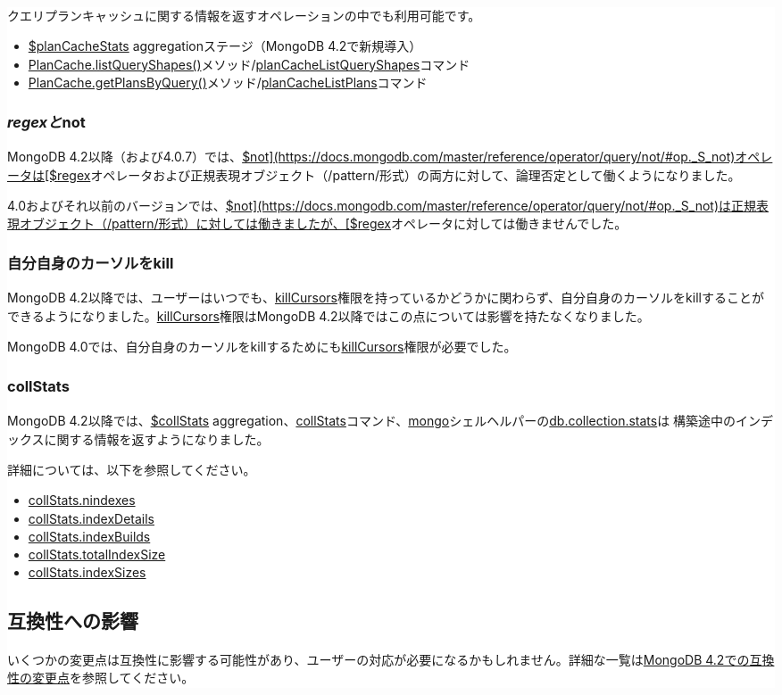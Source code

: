 クエリプランキャッシュに関する情報を返すオペレーションの中でも利用可能です。
- [$planCacheStats](https://docs.mongodb.com/master/reference/operator/aggregation/planCacheStats/#pipe._S_planCacheStats) aggregationステージ（MongoDB 4.2で新規導入）
- [PlanCache.listQueryShapes()](https://docs.mongodb.com/master/reference/method/PlanCache.listQueryShapes/#PlanCache.listQueryShapes)メソッド/[planCacheListQueryShapes](https://docs.mongodb.com/master/reference/command/planCacheListQueryShapes/#dbcmd.planCacheListQueryShapes)コマンド
- [PlanCache.getPlansByQuery()](https://docs.mongodb.com/master/reference/method/PlanCache.getPlansByQuery/#PlanCache.getPlansByQuery)メソッド/[planCacheListPlans](https://docs.mongodb.com/master/reference/command/planCacheListPlans/#dbcmd.planCacheListPlans)コマンド

### $regexと$not

MongoDB 4.2以降（および4.0.7）では、[$not](https://docs.mongodb.com/master/reference/operator/query/not/#op._S_not)オペレータは[$regex](https://docs.mongodb.com/master/reference/operator/query/regex/#op._S_regex)オペレータおよび正規表現オブジェクト（/pattern/形式）の両方に対して、論理否定として働くようになりました。

4.0およびそれ以前のバージョンでは、[$not](https://docs.mongodb.com/master/reference/operator/query/not/#op._S_not)は正規表現オブジェクト（/pattern/形式）に対しては働きましたが、[$regex](https://docs.mongodb.com/master/reference/operator/query/regex/#op._S_regex)オペレータに対しては働きませんでした。

### 自分自身のカーソルをkill

MongoDB 4.2以降では、ユーザーはいつでも、[killCursors](https://docs.mongodb.com/master/reference/privilege-actions/#killCursors)権限を持っているかどうかに関わらず、自分自身のカーソルをkillすることができるようになりました。[killCursors](https://docs.mongodb.com/master/reference/privilege-actions/#killCursors)権限はMongoDB 4.2以降ではこの点については影響を持たなくなりました。

MongoDB 4.0では、自分自身のカーソルをkillするためにも[killCursors](https://docs.mongodb.com/master/reference/privilege-actions/#killCursors)権限が必要でした。

### collStats

MongoDB 4.2以降では、[$collStats](https://docs.mongodb.com/master/reference/operator/aggregation/collStats/#pipe._S_collStats) aggregation、[collStats](https://docs.mongodb.com/master/reference/command/collStats/#dbcmd.collStats)コマンド、[mongo](https://docs.mongodb.com/master/reference/program/mongo/#bin.mongo)シェルヘルパーの[db.collection.stats](https://docs.mongodb.com/master/reference/method/db.collection.stats/#db.collection.stats)は
構築途中のインデックスに関する情報を返すようになりました。

詳細については、以下を参照してください。
- [collStats.nindexes](https://docs.mongodb.com/master/reference/command/collStats/#collStats.nindexes)
- [collStats.indexDetails](https://docs.mongodb.com/master/reference/command/collStats/#collStats.indexDetails)
- [collStats.indexBuilds](https://docs.mongodb.com/master/reference/command/collStats/#collStats.indexBuilds)
- [collStats.totalIndexSize](https://docs.mongodb.com/master/reference/command/collStats/#collStats.totalIndexSize)
- [collStats.indexSizes](https://docs.mongodb.com/master/reference/command/collStats/#collStats.indexSizes)

## 互換性への影響
いくつかの変更点は互換性に影響する可能性があり、ユーザーの対応が必要になるかもしれません。詳細な一覧は[MongoDB 4.2での互換性の変更点](https://docs.mongodb.com/master/release-notes/4.2-compatibility/)を参照してください。

